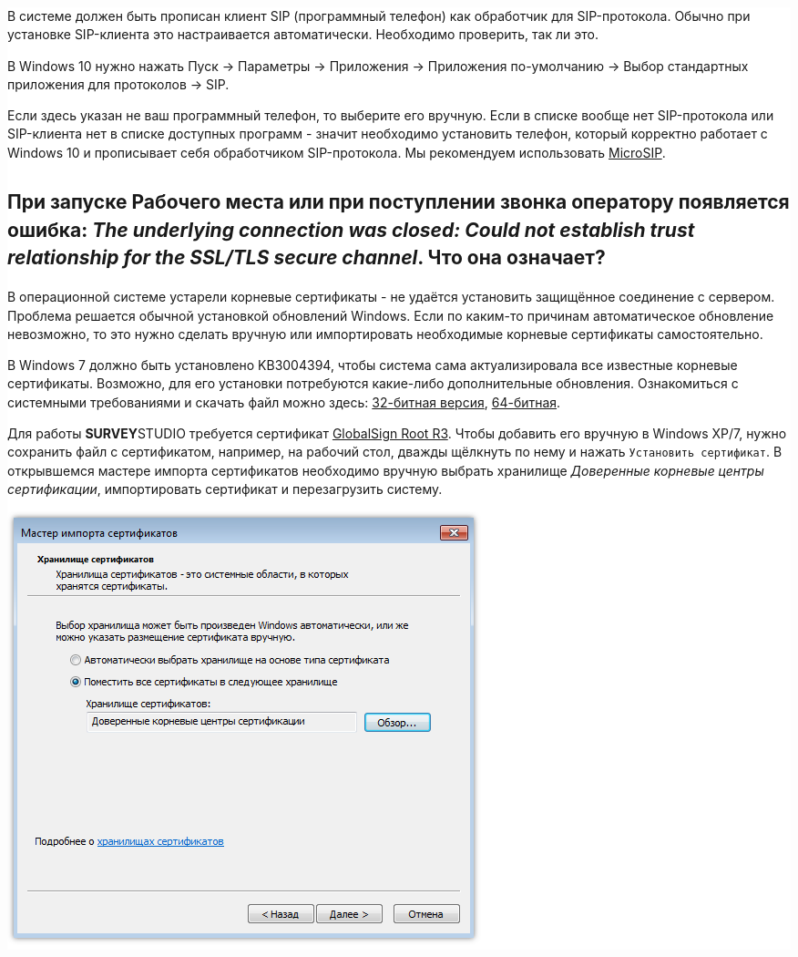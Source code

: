 В системе должен быть прописан клиент SIP (программный телефон) как обработчик для SIP-протокола. Обычно при установке SIP-клиента это настраивается автоматически. Необходимо проверить, так ли это.

В Windows 10 нужно нажать Пуск -> Параметры -> Приложения -> Приложения по-умолчанию -> Выбор стандартных приложения для протоколов -> SIP.

Если здесь указан не ваш программный телефон, то выберите его вручную. Если в списке вообще нет SIP-протокола или SIP-клиента нет в списке доступных программ - значит необходимо установить телефон, который корректно работает с Windows 10 и прописывает себя обработчиком SIP-протокола. Мы рекомендуем использовать [MicroSIP](#microsip).

## При запуске Рабочего места или при поступлении звонка оператору появляется ошибка: *The underlying connection was closed: Could not establish trust relationship for the SSL/TLS secure channel*. Что она означает?

В операционной системе устарели корневые сертификаты - не удаётся установить защищённое соединение с сервером. Проблема решается обычной установкой обновлений Windows. Если по каким-то причинам автоматическое обновление невозможно, то это нужно сделать вручную или импортировать необходимые корневые сертификаты самостоятельно.

В Windows 7 должно быть установлено KB3004394, чтобы система сама актуализировала все известные корневые сертификаты. Возможно, для его установки потребуются какие-либо дополнительные обновления. Ознакомиться с системными требованиями и скачать файл можно здесь: [32-битная версия](https://www.microsoft.com/ru-RU/download/details.aspx?id=45588), [64-битная](https://www.microsoft.com/ru-RU/download/details.aspx?id=45633).

Для работы **SURVEY**STUDIO требуется сертификат [GlobalSign Root R3](http://secure.globalsign.com/cacert/root-r3.crt). Чтобы добавить его вручную в Windows XP/7, нужно сохранить файл с сертификатом, например, на рабочий стол, дважды щёлкнуть по нему и нажать `Установить сертификат`. В открывшемся мастере импорта сертификатов необходимо вручную выбрать хранилище *Доверенные корневые центры сертификации*, импортировать сертификат и перезагрузить систему.

![](images/9000_img_026.png)
